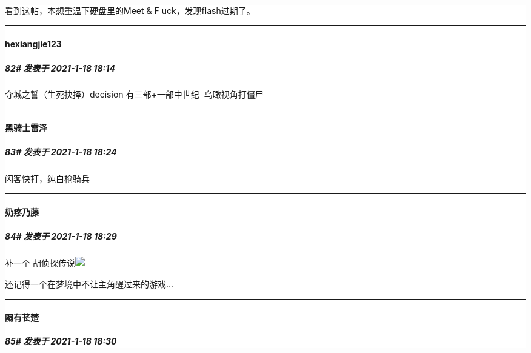 


看到这帖，本想重温下硬盘里的Meet &amp; F uck，发现flash过期了。







*****

####  hexiangjie123  
##### 82#       发表于 2021-1-18 18:14




夺城之誓（生死抉择）decision 有三部+一部中世纪  鸟瞰视角打僵尸







*****

####  黑骑士雷泽  
##### 83#       发表于 2021-1-18 18:24




闪客快打，纯白枪骑兵







*****

####  奶疼乃藤  
##### 84#       发表于 2021-1-18 18:29




补一个
胡侦探传说<img src="https://static.saraba1st.com/image/smiley/face2017/048.png" referrerpolicy="no-referrer">

还记得一个在梦境中不让主角醒过来的游戏...







*****

####  隰有苌楚  
##### 85#       发表于 2021-1-18 18:30




